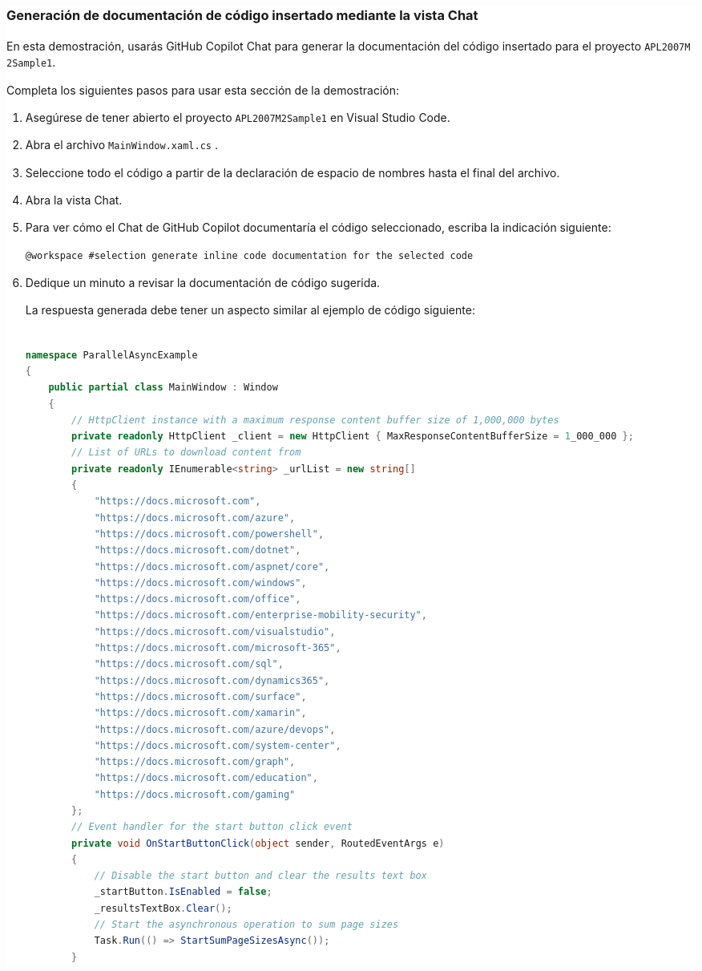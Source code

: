 ### Generación de documentación de código insertado mediante la vista Chat

En esta demostración, usarás GitHub Copilot Chat para generar la documentación del código insertado para el proyecto `APL2007M2Sample1`.

Completa los siguientes pasos para usar esta sección de la demostración:

1. Asegúrese de tener abierto el proyecto `APL2007M2Sample1` en Visual Studio Code.

1. Abra el archivo `MainWindow.xaml.cs` .

1. Seleccione todo el código a partir de la declaración de espacio de nombres hasta el final del archivo.

1. Abra la vista Chat.

1. Para ver cómo el Chat de GitHub Copilot documentaría el código seleccionado, escriba la indicación siguiente:

    ```output
    @workspace #selection generate inline code documentation for the selected code
    ```

1. Dedique un minuto a revisar la documentación de código sugerida.

    La respuesta generada debe tener un aspecto similar al ejemplo de código siguiente:

    ```csharp

    namespace ParallelAsyncExample
    {
        public partial class MainWindow : Window
        {
            // HttpClient instance with a maximum response content buffer size of 1,000,000 bytes
            private readonly HttpClient _client = new HttpClient { MaxResponseContentBufferSize = 1_000_000 };
            // List of URLs to download content from
            private readonly IEnumerable<string> _urlList = new string[]
            {
                "https://docs.microsoft.com",
                "https://docs.microsoft.com/azure",
                "https://docs.microsoft.com/powershell",
                "https://docs.microsoft.com/dotnet",
                "https://docs.microsoft.com/aspnet/core",
                "https://docs.microsoft.com/windows",
                "https://docs.microsoft.com/office",
                "https://docs.microsoft.com/enterprise-mobility-security",
                "https://docs.microsoft.com/visualstudio",
                "https://docs.microsoft.com/microsoft-365",
                "https://docs.microsoft.com/sql",
                "https://docs.microsoft.com/dynamics365",
                "https://docs.microsoft.com/surface",
                "https://docs.microsoft.com/xamarin",
                "https://docs.microsoft.com/azure/devops",
                "https://docs.microsoft.com/system-center",
                "https://docs.microsoft.com/graph",
                "https://docs.microsoft.com/education",
                "https://docs.microsoft.com/gaming"
            };
            // Event handler for the start button click event
            private void OnStartButtonClick(object sender, RoutedEventArgs e)
            {
                // Disable the start button and clear the results text box
                _startButton.IsEnabled = false;
                _resultsTextBox.Clear();
                // Start the asynchronous operation to sum page sizes
                Task.Run(() => StartSumPageSizesAsync());
            }